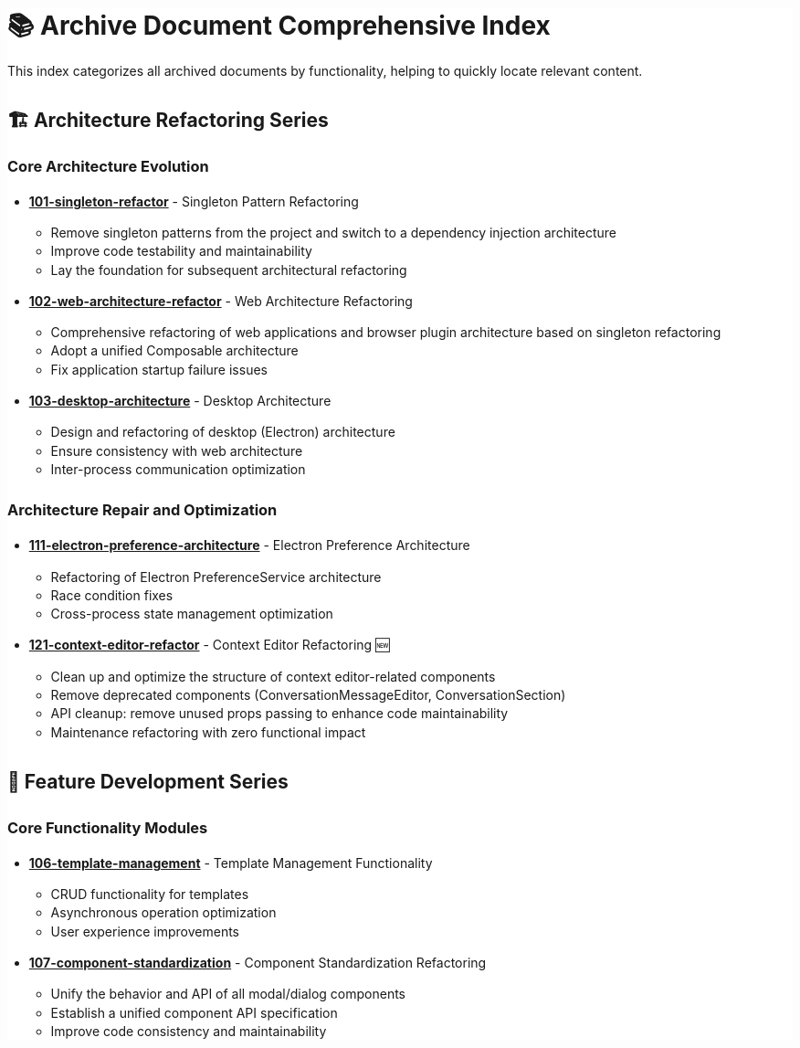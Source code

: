 # 📚 Archive Document Comprehensive Index

This index categorizes all archived documents by functionality, helping to quickly locate relevant content.

## 🏗️ Architecture Refactoring Series

### Core Architecture Evolution
- **[101-singleton-refactor](./101-singleton-refactor/)** - Singleton Pattern Refactoring
  - Remove singleton patterns from the project and switch to a dependency injection architecture
  - Improve code testability and maintainability
  - Lay the foundation for subsequent architectural refactoring

- **[102-web-architecture-refactor](./102-web-architecture-refactor/)** - Web Architecture Refactoring
  - Comprehensive refactoring of web applications and browser plugin architecture based on singleton refactoring
  - Adopt a unified Composable architecture
  - Fix application startup failure issues

- **[103-desktop-architecture](./103-desktop-architecture/)** - Desktop Architecture
  - Design and refactoring of desktop (Electron) architecture
  - Ensure consistency with web architecture
  - Inter-process communication optimization

### Architecture Repair and Optimization
- **[111-electron-preference-architecture](./111-electron-preference-architecture/)** - Electron Preference Architecture
  - Refactoring of Electron PreferenceService architecture
  - Race condition fixes
  - Cross-process state management optimization

- **[121-context-editor-refactor](./121-context-editor-refactor/)** - Context Editor Refactoring 🆕
  - Clean up and optimize the structure of context editor-related components
  - Remove deprecated components (ConversationMessageEditor, ConversationSection)
  - API cleanup: remove unused props passing to enhance code maintainability
  - Maintenance refactoring with zero functional impact

## 🚀 Feature Development Series

### Core Functionality Modules
- **[106-template-management](./106-template-management/)** - Template Management Functionality
  - CRUD functionality for templates
  - Asynchronous operation optimization
  - User experience improvements

- **[107-component-standardization](./107-component-standardization/)** - Component Standardization Refactoring
  - Unify the behavior and API of all modal/dialog components
  - Establish a unified component API specification
  - Improve code consistency and maintainability
